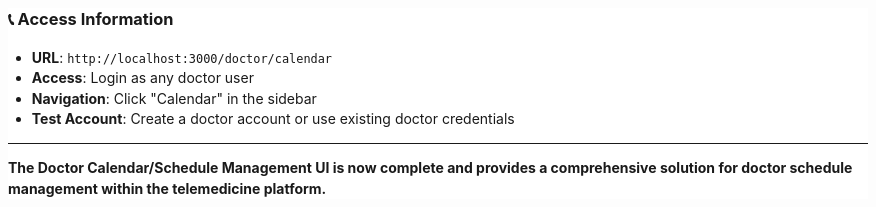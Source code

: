 ### 📞 Access Information
- **URL**: `http://localhost:3000/doctor/calendar`
- **Access**: Login as any doctor user
- **Navigation**: Click "Calendar" in the sidebar
- **Test Account**: Create a doctor account or use existing doctor credentials

---

**The Doctor Calendar/Schedule Management UI is now complete and provides a comprehensive solution for doctor schedule management within the telemedicine platform.**
